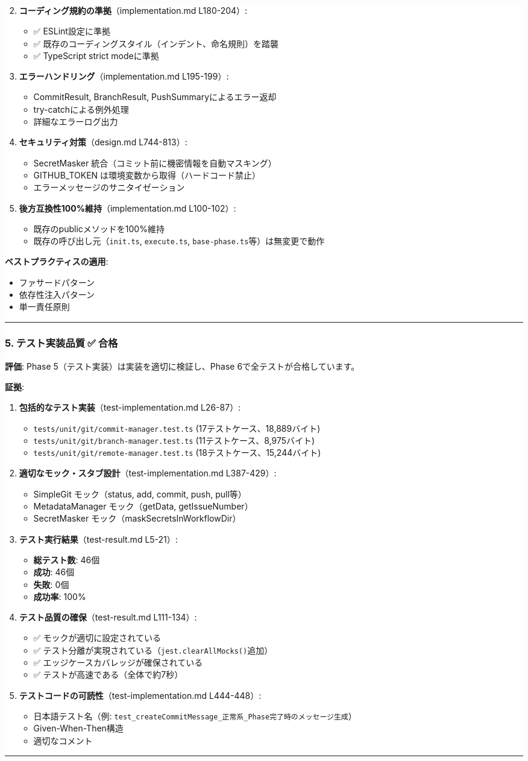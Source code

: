 2. **コーディング規約の準拠**（implementation.md L180-204）:
   - ✅ ESLint設定に準拠
   - ✅ 既存のコーディングスタイル（インデント、命名規則）を踏襲
   - ✅ TypeScript strict modeに準拠

3. **エラーハンドリング**（implementation.md L195-199）:
   - CommitResult, BranchResult, PushSummaryによるエラー返却
   - try-catchによる例外処理
   - 詳細なエラーログ出力

4. **セキュリティ対策**（design.md L744-813）:
   - SecretMasker 統合（コミット前に機密情報を自動マスキング）
   - GITHUB_TOKEN は環境変数から取得（ハードコード禁止）
   - エラーメッセージのサニタイゼーション

5. **後方互換性100%維持**（implementation.md L100-102）:
   - 既存のpublicメソッドを100%維持
   - 既存の呼び出し元（`init.ts`, `execute.ts`, `base-phase.ts`等）は無変更で動作

**ベストプラクティスの適用**:
- ファサードパターン
- 依存性注入パターン
- 単一責任原則

---

### 5. テスト実装品質 ✅ **合格**

**評価**: Phase 5（テスト実装）は実装を適切に検証し、Phase 6で全テストが合格しています。

**証拠**:

1. **包括的なテスト実装**（test-implementation.md L26-87）:
   - `tests/unit/git/commit-manager.test.ts` (17テストケース、18,889バイト)
   - `tests/unit/git/branch-manager.test.ts` (11テストケース、8,975バイト)
   - `tests/unit/git/remote-manager.test.ts` (18テストケース、15,244バイト)

2. **適切なモック・スタブ設計**（test-implementation.md L387-429）:
   - SimpleGit モック（status, add, commit, push, pull等）
   - MetadataManager モック（getData, getIssueNumber）
   - SecretMasker モック（maskSecretsInWorkflowDir）

3. **テスト実行結果**（test-result.md L5-21）:
   - **総テスト数**: 46個
   - **成功**: 46個
   - **失敗**: 0個
   - **成功率**: 100%

4. **テスト品質の確保**（test-result.md L111-134）:
   - ✅ モックが適切に設定されている
   - ✅ テスト分離が実現されている（`jest.clearAllMocks()`追加）
   - ✅ エッジケースカバレッジが確保されている
   - ✅ テストが高速である（全体で約7秒）

5. **テストコードの可読性**（test-implementation.md L444-448）:
   - 日本語テスト名（例: `test_createCommitMessage_正常系_Phase完了時のメッセージ生成`）
   - Given-When-Then構造
   - 適切なコメント

---